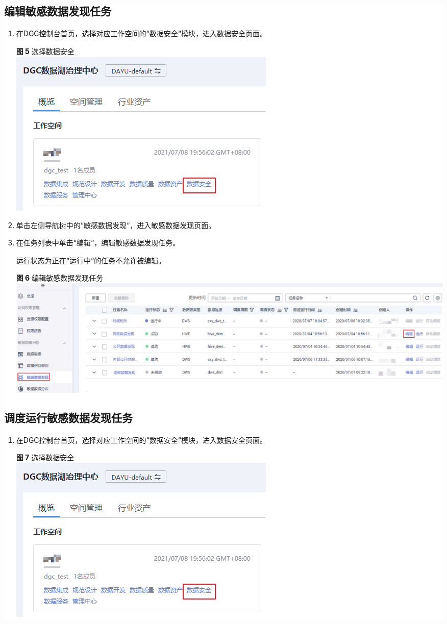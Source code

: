 ## 编辑敏感数据发现任务<a name="section15437253111912"></a>

1.  在DGC控制台首页，选择对应工作空间的“数据安全“模块，进入数据安全页面。

    **图 5**  选择数据安全<a name="dgc_01_1005_dgc_01_0009_fig1540042925813_1"></a>  
    ![](figures/选择数据安全.png "选择数据安全")


1.  单击左侧导航树中的“敏感数据发现“，进入敏感数据发现页面。
2.  在任务列表中单击“编辑“，编辑敏感数据发现任务。

    运行状态为正在“运行中“的任务不允许被编辑。

    **图 6**  编辑敏感数据发现任务<a name="fig639112641110"></a>  
    ![](figures/编辑敏感数据发现任务.png "编辑敏感数据发现任务")


## 调度运行敏感数据发现任务<a name="section1526433521717"></a>

1.  在DGC控制台首页，选择对应工作空间的“数据安全“模块，进入数据安全页面。

    **图 7**  选择数据安全<a name="dgc_01_1005_dgc_01_0009_fig1540042925813_2"></a>  
    ![](figures/选择数据安全.png "选择数据安全")